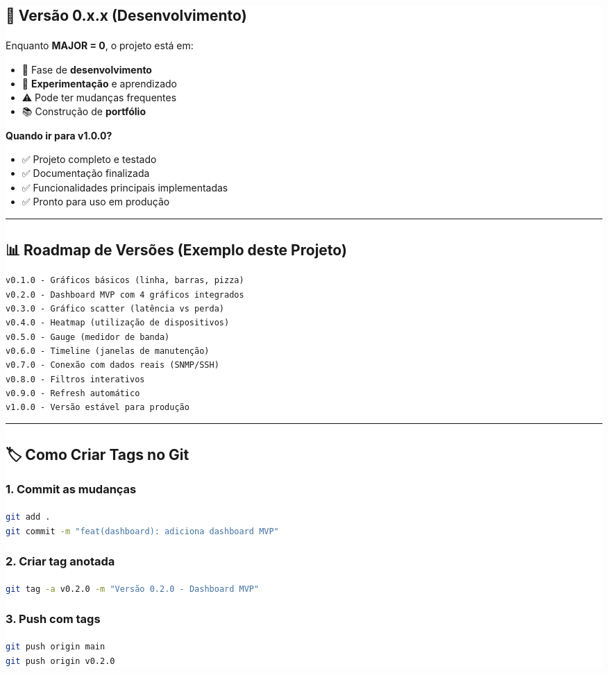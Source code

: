 
## 🔢 Versão 0.x.x (Desenvolvimento)

Enquanto **MAJOR = 0**, o projeto está em:

- 🔨 Fase de **desenvolvimento**
- 🧪 **Experimentação** e aprendizado
- ⚠️ Pode ter mudanças frequentes
- 📚 Construção de **portfólio**

**Quando ir para v1.0.0?**

- ✅ Projeto completo e testado
- ✅ Documentação finalizada
- ✅ Funcionalidades principais implementadas
- ✅ Pronto para uso em produção

---

## 📊 Roadmap de Versões (Exemplo deste Projeto)

```
v0.1.0 - Gráficos básicos (linha, barras, pizza)
v0.2.0 - Dashboard MVP com 4 gráficos integrados
v0.3.0 - Gráfico scatter (latência vs perda)
v0.4.0 - Heatmap (utilização de dispositivos)
v0.5.0 - Gauge (medidor de banda)
v0.6.0 - Timeline (janelas de manutenção)
v0.7.0 - Conexão com dados reais (SNMP/SSH)
v0.8.0 - Filtros interativos
v0.9.0 - Refresh automático
v1.0.0 - Versão estável para produção
```

---

## 🏷️ Como Criar Tags no Git

### 1. Commit as mudanças

```bash
git add .
git commit -m "feat(dashboard): adiciona dashboard MVP"
```

### 2. Criar tag anotada

```bash
git tag -a v0.2.0 -m "Versão 0.2.0 - Dashboard MVP"
```

### 3. Push com tags

```bash
git push origin main
git push origin v0.2.0
```
